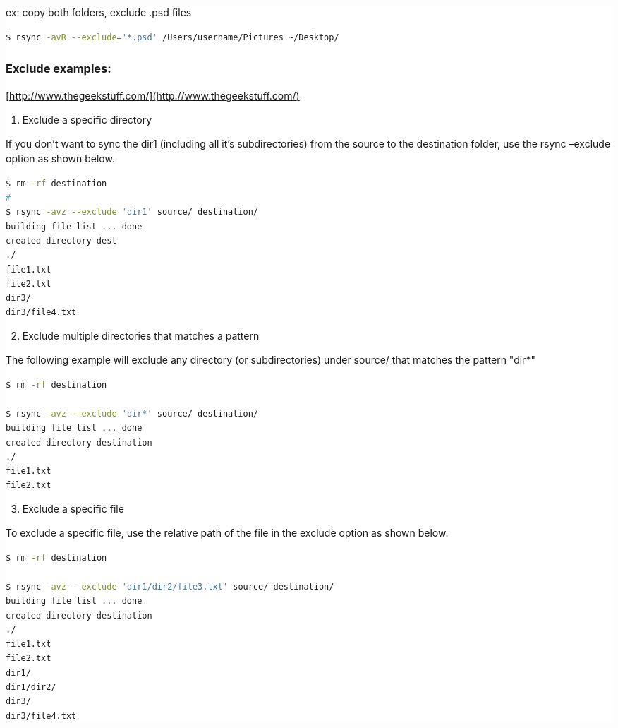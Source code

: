 ex: copy both folders, exclude .psd files
```bash
$ rsync -avR --exclude='*.psd' /Users/username/Pictures ~/Desktop/
```

<a name="exclude_examples"></a>
### Exclude examples:

[http://www.thegeekstuff.com/](http://www.thegeekstuff.com/)

1. Exclude a specific directory

If you don’t want to sync the dir1 (including all it’s subdirectories) from the source to the destination folder, use the rsync –exclude option as shown below.

```bash
$ rm -rf destination
#
$ rsync -avz --exclude 'dir1' source/ destination/
building file list ... done
created directory dest
./
file1.txt
file2.txt
dir3/
dir3/file4.txt
```

2. Exclude multiple directories that matches a pattern

The following example will exclude any directory (or subdirectories) under source/ that matches the pattern "dir*"

```bash
$ rm -rf destination

$ rsync -avz --exclude 'dir*' source/ destination/
building file list ... done
created directory destination
./
file1.txt
file2.txt
```

3. Exclude a specific file

To exclude a specific file, use the relative path of the file in the exclude option as shown below.

```bash
$ rm -rf destination

$ rsync -avz --exclude 'dir1/dir2/file3.txt' source/ destination/
building file list ... done
created directory destination
./
file1.txt
file2.txt
dir1/
dir1/dir2/
dir3/
dir3/file4.txt
```
